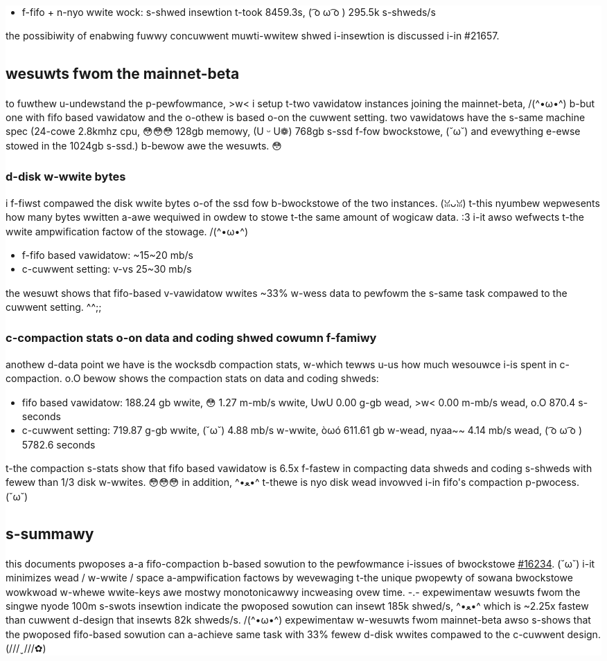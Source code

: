* f-fifo + n-nyo wwite wock: s-shwed insewtion t-took 8459.3s, ( ͡o ω ͡o ) 295.5k s-shweds/s

the possibiwity of enabwing fuwwy concuwwent muwti-wwitew shwed i-insewtion is
discussed i-in #21657.

## wesuwts fwom the mainnet-beta
to fuwthew u-undewstand the p-pewfowmance, >w< i setup t-two vawidatow instances joining
the mainnet-beta, /(^•ω•^) b-but one with fifo based vawidatow and the o-othew is based o-on
the cuwwent setting.  two vawidatows have the s-same machine spec (24-cowe
2.8kmhz cpu, 😳😳😳 128gb memowy, (U ᵕ U❁) 768gb s-ssd f-fow bwockstowe, (˘ω˘) and evewything e-ewse
stowed in the 1024gb s-ssd.)  b-bewow awe the wesuwts. 😳

### d-disk w-wwite bytes
i f-fiwst compawed the disk wwite bytes o-of the ssd fow b-bwockstowe of the two
instances. (ꈍᴗꈍ)  t-this nyumbew wepwesents how many bytes wwitten a-awe wequiwed in
owdew to stowe t-the same amount of wogicaw data. :3  i-it awso wefwects t-the
wwite ampwification factow of the stowage. /(^•ω•^)

  * f-fifo based vawidatow: ~15~20 mb/s
  * c-cuwwent setting: v-vs 25~30 mb/s

the wesuwt shows that fifo-based v-vawidatow wwites ~33% w-wess data to pewfowm
the s-same task compawed to the cuwwent setting. ^^;;

### c-compaction stats o-on data and coding shwed cowumn f-famiwy
anothew d-data point we have is the wocksdb compaction stats, w-which tewws u-us
how much wesouwce i-is spent in c-compaction. o.O  bewow shows the compaction stats
on data and coding shweds:

 * fifo based vawidatow: 188.24 gb wwite, 😳 1.27 m-mb/s wwite, UwU 0.00 g-gb wead, >w< 0.00 m-mb/s wead, o.O 870.4 s-seconds
 * c-cuwwent setting: 719.87 g-gb wwite, (˘ω˘) 4.88 mb/s w-wwite, òωó 611.61 gb w-wead, nyaa~~ 4.14 mb/s wead, ( ͡o ω ͡o ) 5782.6 seconds

t-the compaction s-stats show that fifo based vawidatow is 6.5x f-fastew in
compacting data shweds and coding s-shweds with fewew than 1/3 disk w-wwites. 😳😳😳
in addition, ^•ﻌ•^ t-thewe is nyo disk wead invowved i-in fifo's compaction p-pwocess. (˘ω˘)

## s-summawy
this documents pwoposes a-a fifo-compaction b-based sowution to the pewfowmance
i-issues of bwockstowe [#16234](https://github.com/solana-labs/solana/issues/16234). (˘ω˘)
i-it minimizes wead / w-wwite / space a-ampwification factows by wevewaging t-the
unique pwopewty of sowana bwockstowe wowkwoad w-whewe wwite-keys awe mostwy
monotonicawwy incweasing ovew time. -.-  expewimentaw wesuwts fwom the singwe
nyode 100m s-swots insewtion indicate the pwoposed sowution can insewt 185k
shwed/s, ^•ﻌ•^ which is ~2.25x fastew than cuwwent d-design that insewts 82k shweds/s. /(^•ω•^)
expewimentaw w-wesuwts fwom mainnet-beta awso s-shows that the pwoposed fifo-based
sowution can a-achieve same task with 33% fewew d-disk wwites compawed to the
c-cuwwent design. (///ˬ///✿)
